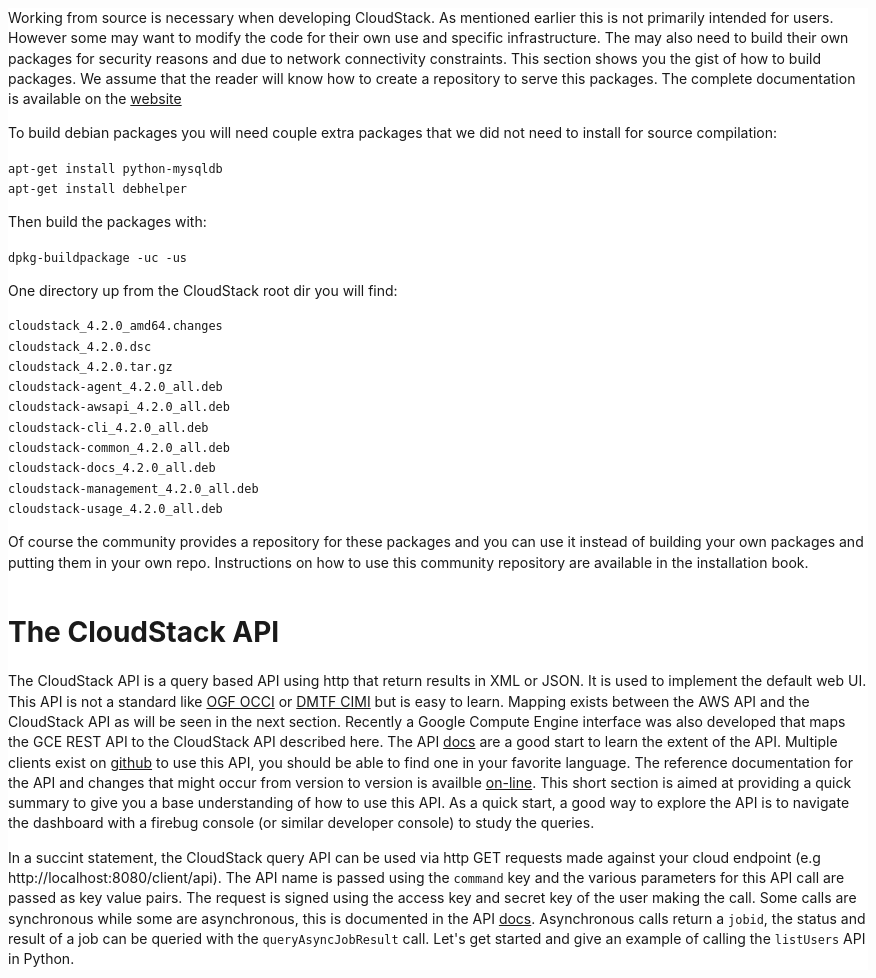 Working from source is necessary when developing CloudStack. As mentioned earlier this is not primarily intended for users. However some may want to modify the code for their own use and specific infrastructure. The may also need to build their own packages for security reasons and due to network connectivity constraints. This section shows you the gist of how to build packages. We assume that the reader will know how to create a repository to serve this packages. The complete documentation is available on the [website](http://cloudstack.apache.org/docs/en-US/Apache_CloudStack/4.2.0/html/Installation_Guide/sect-source-builddebs.html)

To build debian packages you will need couple extra packages that we did not need to install for source compilation:

    apt-get install python-mysqldb
    apt-get install debhelper
	
Then build the packages with:

	dpkg-buildpackage -uc -us

One directory up from the CloudStack root dir you will find:

    cloudstack_4.2.0_amd64.changes
    cloudstack_4.2.0.dsc
    cloudstack_4.2.0.tar.gz
    cloudstack-agent_4.2.0_all.deb
    cloudstack-awsapi_4.2.0_all.deb
    cloudstack-cli_4.2.0_all.deb
    cloudstack-common_4.2.0_all.deb
    cloudstack-docs_4.2.0_all.deb
    cloudstack-management_4.2.0_all.deb
    cloudstack-usage_4.2.0_all.deb

Of course the community provides a repository for these packages and you can use it instead of building your own packages and putting them in your own repo. Instructions on how to use this community repository are available in the installation book.

# The CloudStack API

The CloudStack API is a query based API using http that return results in XML or JSON. It is used to implement the default web UI. This API is not a standard like [OGF OCCI](http://www.ogf.org/gf/group_info/view.php?group=occi-wg) or [DMTF CIMI](http://dmtf.org/standards/cloud) but is easy to learn. Mapping exists between the AWS API and the CloudStack API as will be seen in the next section. Recently a Google Compute Engine interface was also developed that maps the GCE REST API to the CloudStack API described here. The API [docs](http://cloudstack.apache.org/docs/api/) are a good start to learn the extent of the API. Multiple clients exist on [github](https://github.com/search?q=cloudstack+client&ref=cmdform) to use this API, you should be able to find one in your favorite language. The reference documentation for the API and changes that might occur from version to version is availble [on-line](http://cloudstack.apache.org/docs/en-US/Apache_CloudStack/4.1.1/html/Developers_Guide/index.html). This short section is aimed at providing a quick summary to give you a base understanding of how to use this API. As a quick start, a good way to explore the API is to navigate the dashboard with a firebug console (or similar developer console) to study the queries.

In a succint statement, the CloudStack query API can be used via http GET requests made against your cloud endpoint (e.g http://localhost:8080/client/api). The API name is passed using the `command` key and the various parameters for this API call are passed as key value pairs. The request is signed using the access key and secret key of the user making the call. Some calls are synchronous while some are asynchronous, this is documented in the API [docs](http://cloudstack.apache.org/docs/api/). Asynchronous calls return a `jobid`, the status and result of a job can be queried with the `queryAsyncJobResult` call. Let's get started and give an example of calling the `listUsers` API in Python.
